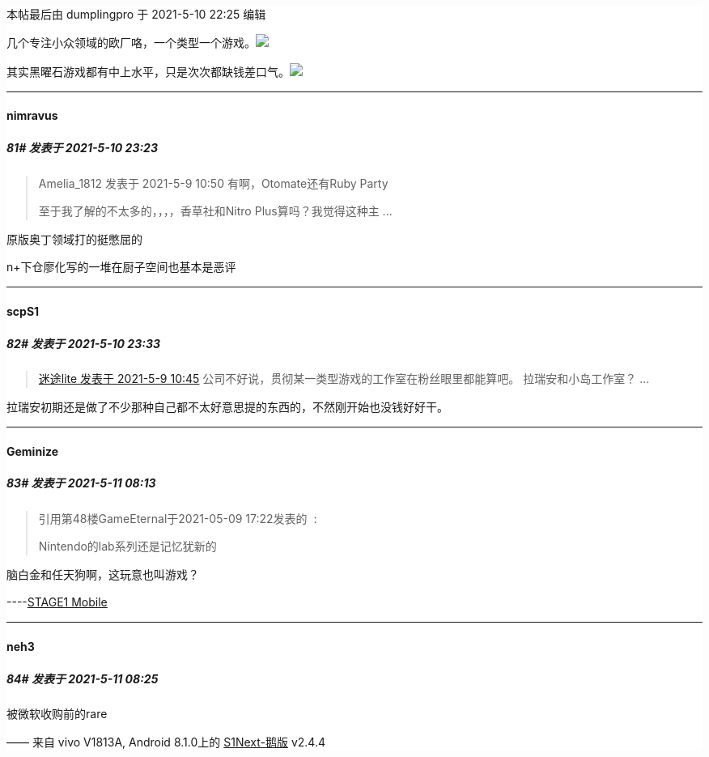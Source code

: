  本帖最后由 dumplingpro 于 2021-5-10 22:25 编辑 

几个专注小众领域的欧厂咯，一个类型一个游戏。<img src="https://static.saraba1st.com/image/smiley/face2017/037.png" referrerpolicy="no-referrer">

其实黑曜石游戏都有中上水平，只是次次都缺钱差口气。<img src="https://static.saraba1st.com/image/smiley/face2017/068.png" referrerpolicy="no-referrer">


*****

####  nimravus  
##### 81#       发表于 2021-5-10 23:23


<blockquote>Amelia_1812 发表于 2021-5-9 10:50
有啊，Otomate还有Ruby Party

至于我了解的不太多的，，，，香草社和Nitro Plus算吗？我觉得这种主 ...</blockquote>
原版奥丁领域打的挺憋屈的

n+下仓廖化写的一堆在厨子空间也基本是恶评


*****

####  scpS1  
##### 82#       发表于 2021-5-10 23:33


<blockquote><a href="httphttps://bbs.saraba1st.com/2b/forum.php?mod=redirect&amp;goto=findpost&amp;pid=51188152&amp;ptid=2003086" target="_blank">迷途lite 发表于 2021-5-9 10:45</a>
公司不好说，贯彻某一类型游戏的工作室在粉丝眼里都能算吧。
拉瑞安和小岛工作室？ ...</blockquote>
拉瑞安初期还是做了不少那种自己都不太好意思提的东西的，不然刚开始也没钱好好干。


*****

####  Geminize  
##### 83#       发表于 2021-5-11 08:13


<blockquote>引用第48楼GameEternal于2021-05-09 17:22发表的  :

Nintendo的lab系列还是记忆犹新的</blockquote>
脑白金和任天狗啊，这玩意也叫游戏？


----[STAGE1 Mobile](http://bbs.saraba1st.com/?1.0)


*****

####  neh3  
##### 84#       发表于 2021-5-11 08:25


被微软收购前的rare

—— 来自 vivo V1813A, Android 8.1.0上的 [S1Next-鹅版](https://github.com/ykrank/S1-Next/releases) v2.4.4

